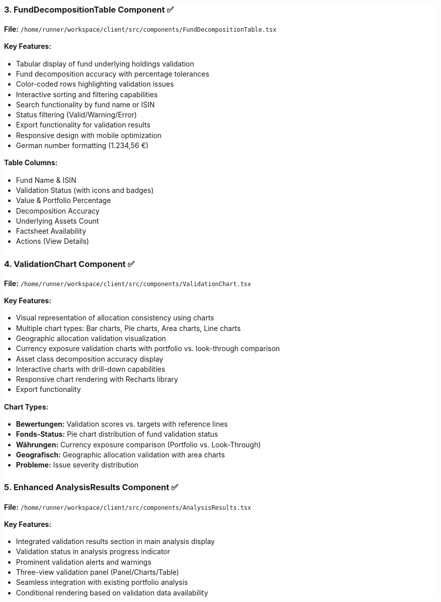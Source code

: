### 3. FundDecompositionTable Component ✅
**File:** `/home/runner/workspace/client/src/components/FundDecompositionTable.tsx`

**Key Features:**
- Tabular display of fund underlying holdings validation
- Fund decomposition accuracy with percentage tolerances
- Color-coded rows highlighting validation issues
- Interactive sorting and filtering capabilities
- Search functionality by fund name or ISIN
- Status filtering (Valid/Warning/Error)
- Export functionality for validation results
- Responsive design with mobile optimization
- German number formatting (1.234,56 €)

**Table Columns:**
- Fund Name & ISIN
- Validation Status (with icons and badges)
- Value & Portfolio Percentage
- Decomposition Accuracy
- Underlying Assets Count
- Factsheet Availability
- Actions (View Details)

### 4. ValidationChart Component ✅
**File:** `/home/runner/workspace/client/src/components/ValidationChart.tsx`

**Key Features:**
- Visual representation of allocation consistency using charts
- Multiple chart types: Bar charts, Pie charts, Area charts, Line charts
- Geographic allocation validation visualization
- Currency exposure validation charts with portfolio vs. look-through comparison
- Asset class decomposition accuracy display
- Interactive charts with drill-down capabilities
- Responsive chart rendering with Recharts library
- Export functionality

**Chart Types:**
- **Bewertungen:** Validation scores vs. targets with reference lines
- **Fonds-Status:** Pie chart distribution of fund validation status
- **Währungen:** Currency exposure comparison (Portfolio vs. Look-Through)
- **Geografisch:** Geographic allocation validation with area charts
- **Probleme:** Issue severity distribution

### 5. Enhanced AnalysisResults Component ✅
**File:** `/home/runner/workspace/client/src/components/AnalysisResults.tsx`

**Key Features:**
- Integrated validation results section in main analysis display
- Validation status in analysis progress indicator
- Prominent validation alerts and warnings
- Three-view validation panel (Panel/Charts/Table)
- Seamless integration with existing portfolio analysis
- Conditional rendering based on validation data availability
